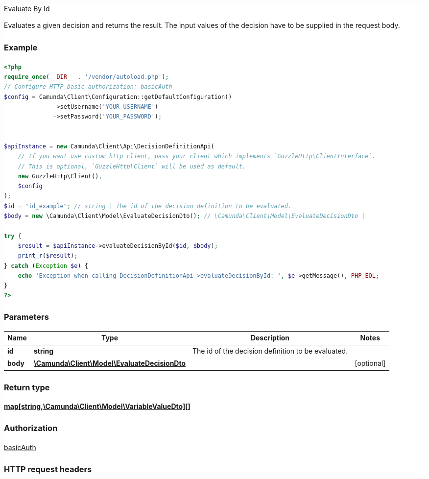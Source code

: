 Evaluate By Id

Evaluates a given decision and returns the result. The input values of the decision have to be supplied in the request body.

### Example
```php
<?php
require_once(__DIR__ . '/vendor/autoload.php');
// Configure HTTP basic authorization: basicAuth
$config = Camunda\Client\Configuration::getDefaultConfiguration()
              ->setUsername('YOUR_USERNAME')
              ->setPassword('YOUR_PASSWORD');


$apiInstance = new Camunda\Client\Api\DecisionDefinitionApi(
    // If you want use custom http client, pass your client which implements `GuzzleHttp\ClientInterface`.
    // This is optional, `GuzzleHttp\Client` will be used as default.
    new GuzzleHttp\Client(),
    $config
);
$id = "id_example"; // string | The id of the decision definition to be evaluated.
$body = new \Camunda\Client\Model\EvaluateDecisionDto(); // \Camunda\Client\Model\EvaluateDecisionDto | 

try {
    $result = $apiInstance->evaluateDecisionById($id, $body);
    print_r($result);
} catch (Exception $e) {
    echo 'Exception when calling DecisionDefinitionApi->evaluateDecisionById: ', $e->getMessage(), PHP_EOL;
}
?>
```

### Parameters

Name | Type | Description  | Notes
------------- | ------------- | ------------- | -------------
 **id** | **string**| The id of the decision definition to be evaluated. |
 **body** | [**\Camunda\Client\Model\EvaluateDecisionDto**](../Model/EvaluateDecisionDto.md)|  | [optional]

### Return type

[**map[string,\Camunda\Client\Model\VariableValueDto][]**](../Model/map.md)

### Authorization

[basicAuth](../../README.md#basicAuth)

### HTTP request headers
